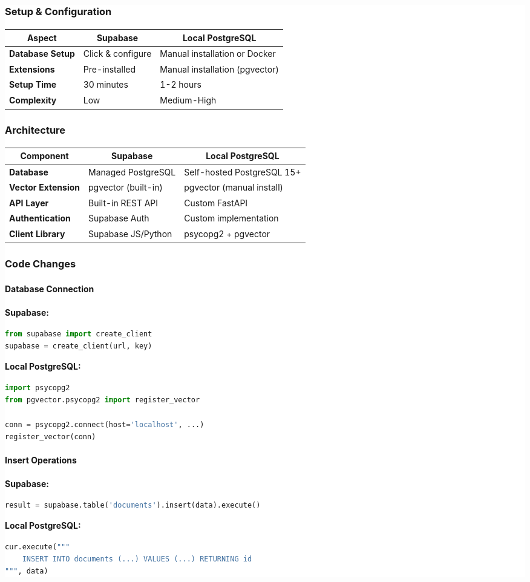 ### Setup & Configuration

| Aspect | Supabase | Local PostgreSQL |
|--------|----------|------------------|
| **Database Setup** | Click & configure | Manual installation or Docker |
| **Extensions** | Pre-installed | Manual installation (pgvector) |
| **Setup Time** | 30 minutes | 1-2 hours |
| **Complexity** | Low | Medium-High |

### Architecture

| Component | Supabase | Local PostgreSQL |
|-----------|----------|------------------|
| **Database** | Managed PostgreSQL | Self-hosted PostgreSQL 15+ |
| **Vector Extension** | pgvector (built-in) | pgvector (manual install) |
| **API Layer** | Built-in REST API | Custom FastAPI |
| **Authentication** | Supabase Auth | Custom implementation |
| **Client Library** | Supabase JS/Python | psycopg2 + pgvector |

### Code Changes

#### Database Connection

**Supabase:**
```python
from supabase import create_client
supabase = create_client(url, key)
```

**Local PostgreSQL:**
```python
import psycopg2
from pgvector.psycopg2 import register_vector

conn = psycopg2.connect(host='localhost', ...)
register_vector(conn)
```

#### Insert Operations

**Supabase:**
```python
result = supabase.table('documents').insert(data).execute()
```

**Local PostgreSQL:**
```python
cur.execute("""
    INSERT INTO documents (...) VALUES (...) RETURNING id
""", data)
```
